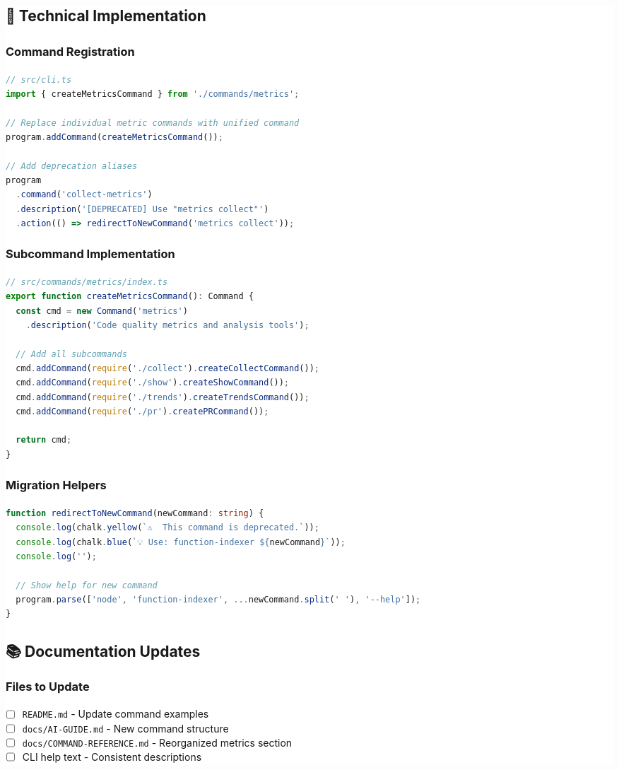 ## 🔧 Technical Implementation

### Command Registration
```typescript
// src/cli.ts
import { createMetricsCommand } from './commands/metrics';

// Replace individual metric commands with unified command
program.addCommand(createMetricsCommand());

// Add deprecation aliases
program
  .command('collect-metrics')
  .description('[DEPRECATED] Use "metrics collect"')
  .action(() => redirectToNewCommand('metrics collect'));
```

### Subcommand Implementation
```typescript
// src/commands/metrics/index.ts
export function createMetricsCommand(): Command {
  const cmd = new Command('metrics')
    .description('Code quality metrics and analysis tools');

  // Add all subcommands
  cmd.addCommand(require('./collect').createCollectCommand());
  cmd.addCommand(require('./show').createShowCommand());
  cmd.addCommand(require('./trends').createTrendsCommand());
  cmd.addCommand(require('./pr').createPRCommand());

  return cmd;
}
```

### Migration Helpers
```typescript
function redirectToNewCommand(newCommand: string) {
  console.log(chalk.yellow(`⚠️  This command is deprecated.`));
  console.log(chalk.blue(`💡 Use: function-indexer ${newCommand}`));
  console.log('');
  
  // Show help for new command
  program.parse(['node', 'function-indexer', ...newCommand.split(' '), '--help']);
}
```

## 📚 Documentation Updates

### Files to Update
- [ ] `README.md` - Update command examples
- [ ] `docs/AI-GUIDE.md` - New command structure
- [ ] `docs/COMMAND-REFERENCE.md` - Reorganized metrics section
- [ ] CLI help text - Consistent descriptions
